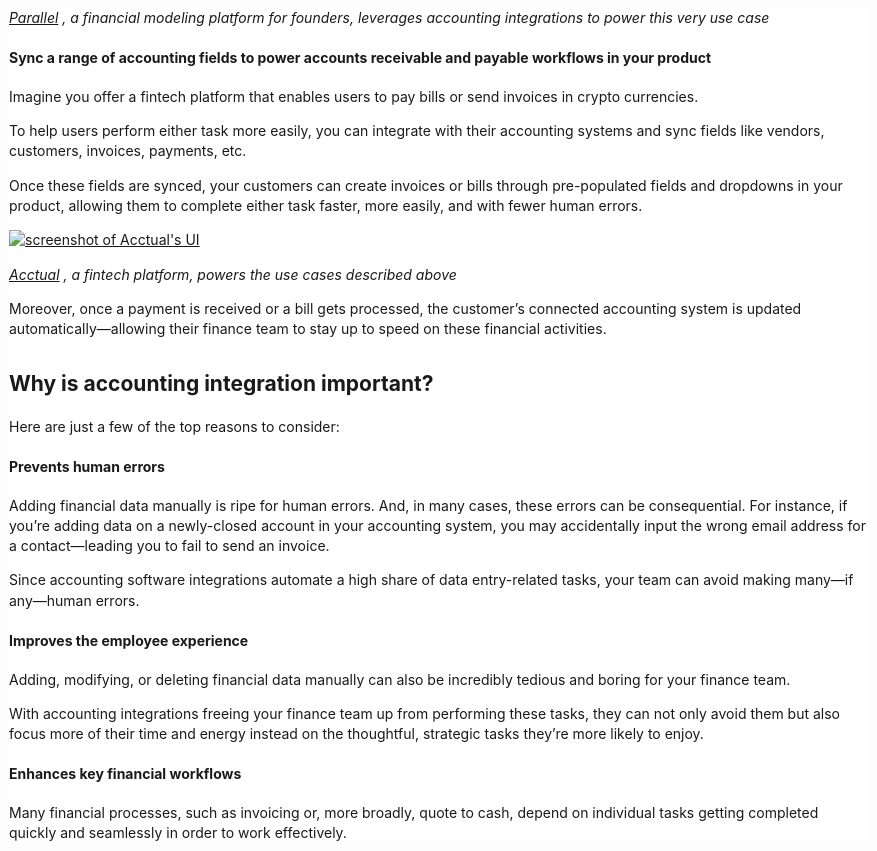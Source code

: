 [_Parallel_](https://www.merge.dev/case-studies/parallel) _, a financial modeling platform for founders, leverages accounting integrations to power this very use case_

#### **Sync a range of accounting fields to power accounts receivable and payable workflows in your product**

Imagine you offer a fintech platform that enables users to pay bills or send invoices in crypto currencies.

To help users perform either task more easily, you can integrate with their accounting systems and sync fields like vendors, customers, invoices, payments, etc.

Once these fields are synced, your customers can create invoices or bills through pre-populated fields and dropdowns in your product, allowing them to complete either task faster, more easily, and with fewer human errors.

[![screenshot of Acctual's UI](https://cdn.prod.website-files.com/62796ab9647626cbab663f42/6720fc00db0237cd010f9214_AD_4nXcGaJE0lVuEB9RMy7TQZFpR94SUJEMtsCvcGGNudRVfFfgwMM9a3rVp3fjR7CM-GoVaY0ibjlqFw8cnJxNL33RGtLt62GhecP0d8jlF8pD-5JgqOd98he_qhW_IMGgyXXfAbKailhGi88i4T1g43MG6tSc.webp)](https://cdn.prod.website-files.com/62796ab9647626cbab663f42/6720fc00db0237cd010f9214_AD_4nXcGaJE0lVuEB9RMy7TQZFpR94SUJEMtsCvcGGNudRVfFfgwMM9a3rVp3fjR7CM-GoVaY0ibjlqFw8cnJxNL33RGtLt62GhecP0d8jlF8pD-5JgqOd98he_qhW_IMGgyXXfAbKailhGi88i4T1g43MG6tSc.webp)

[_Acctual_](https://www.merge.dev/case-studies/acctual) _, a fintech platform, powers the use cases described above_

Moreover, once a payment is received or a bill gets processed, the customer’s connected accounting system is updated automatically—allowing their finance team to stay up to speed on these financial activities.

## **Why is accounting integration important?**

Here are just a few of the top reasons to consider:

#### **Prevents human errors**

Adding financial data manually is ripe for human errors. And, in many cases, these errors can be consequential. For instance, if you’re adding data on a newly-closed account in your accounting system, you may accidentally input the wrong email address for a contact—leading you to fail to send an invoice.

Since accounting software integrations automate a high share of data entry-related tasks, your team can avoid making many—if any—human errors.

#### **Improves the employee experience**

Adding, modifying, or deleting financial data manually can also be incredibly tedious and boring for your finance team.

With accounting integrations freeing your finance team up from performing these tasks, they can not only avoid them but also focus more of their time and energy instead on the thoughtful, strategic tasks they’re more likely to enjoy.

#### **Enhances key financial workflows**

Many financial processes, such as invoicing or, more broadly, quote to cash, depend on individual tasks getting completed quickly and seamlessly in order to work effectively.

